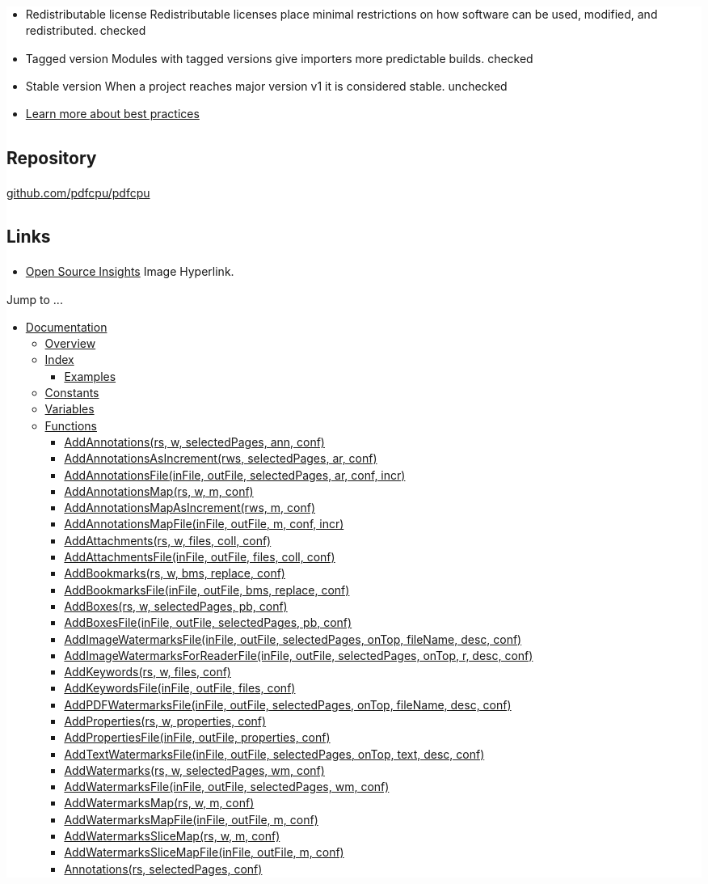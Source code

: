 - Redistributable license Redistributable licenses place minimal restrictions on how software can be used, modified, and redistributed.
checked



- Tagged version Modules with tagged versions give importers more predictable builds.
checked



- Stable version When a project reaches major version v1 it is considered stable.
unchecked



- [Learn more about best practices](/about#best-practices)

## Repository

[github.com/pdfcpu/pdfcpu](https://github.com/pdfcpu/pdfcpu)

## Links

- [Open Source Insights](https://deps.dev/go/github.com%2Fpdfcpu%2Fpdfcpu/v0.11.0)
Image Hyperlink.



Jump to ...

- [Documentation](#section-documentation)
    - [Overview](#pkg-overview)
    - [Index](#pkg-index)
        - [Examples](#pkg-examples)
    - [Constants](#pkg-constants)
    - [Variables](#pkg-variables)
    - [Functions](#pkg-functions)
        - [AddAnnotations(rs, w, selectedPages, ann, conf)](#AddAnnotations)
        - [AddAnnotationsAsIncrement(rws, selectedPages, ar, conf)](#AddAnnotationsAsIncrement)
        - [AddAnnotationsFile(inFile, outFile, selectedPages, ar, conf, incr)](#AddAnnotationsFile)
        - [AddAnnotationsMap(rs, w, m, conf)](#AddAnnotationsMap)
        - [AddAnnotationsMapAsIncrement(rws, m, conf)](#AddAnnotationsMapAsIncrement)
        - [AddAnnotationsMapFile(inFile, outFile, m, conf, incr)](#AddAnnotationsMapFile)
        - [AddAttachments(rs, w, files, coll, conf)](#AddAttachments)
        - [AddAttachmentsFile(inFile, outFile, files, coll, conf)](#AddAttachmentsFile)
        - [AddBookmarks(rs, w, bms, replace, conf)](#AddBookmarks)
        - [AddBookmarksFile(inFile, outFile, bms, replace, conf)](#AddBookmarksFile)
        - [AddBoxes(rs, w, selectedPages, pb, conf)](#AddBoxes)
        - [AddBoxesFile(inFile, outFile, selectedPages, pb, conf)](#AddBoxesFile)
        - [AddImageWatermarksFile(inFile, outFile, selectedPages, onTop, fileName, desc, conf)](#AddImageWatermarksFile)
        - [AddImageWatermarksForReaderFile(inFile, outFile, selectedPages, onTop, r, desc, conf)](#AddImageWatermarksForReaderFile)
        - [AddKeywords(rs, w, files, conf)](#AddKeywords)
        - [AddKeywordsFile(inFile, outFile, files, conf)](#AddKeywordsFile)
        - [AddPDFWatermarksFile(inFile, outFile, selectedPages, onTop, fileName, desc, conf)](#AddPDFWatermarksFile)
        - [AddProperties(rs, w, properties, conf)](#AddProperties)
        - [AddPropertiesFile(inFile, outFile, properties, conf)](#AddPropertiesFile)
        - [AddTextWatermarksFile(inFile, outFile, selectedPages, onTop, text, desc, conf)](#AddTextWatermarksFile)
        - [AddWatermarks(rs, w, selectedPages, wm, conf)](#AddWatermarks)
        - [AddWatermarksFile(inFile, outFile, selectedPages, wm, conf)](#AddWatermarksFile)
        - [AddWatermarksMap(rs, w, m, conf)](#AddWatermarksMap)
        - [AddWatermarksMapFile(inFile, outFile, m, conf)](#AddWatermarksMapFile)
        - [AddWatermarksSliceMap(rs, w, m, conf)](#AddWatermarksSliceMap)
        - [AddWatermarksSliceMapFile(inFile, outFile, m, conf)](#AddWatermarksSliceMapFile)
        - [Annotations(rs, selectedPages, conf)](#Annotations)